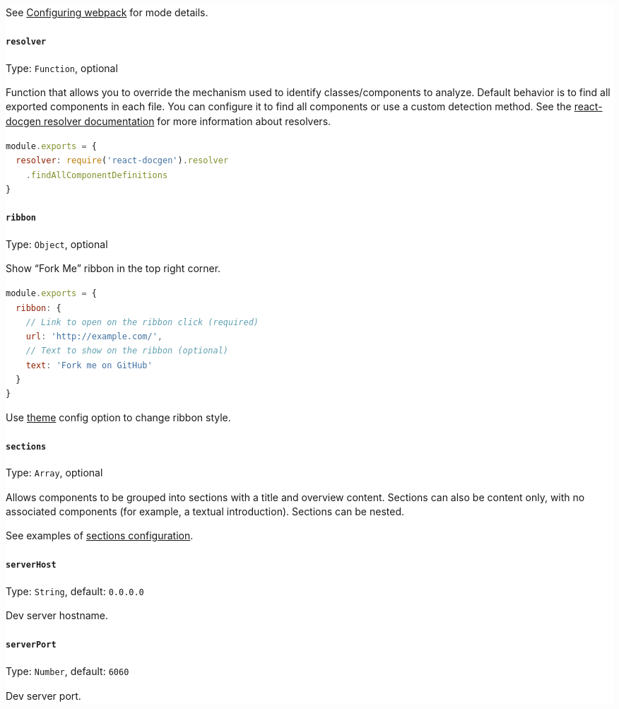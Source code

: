 See [Configuring webpack](Webpack.md) for mode details.

#### `resolver`

Type: `Function`, optional

Function that allows you to override the mechanism used to identify classes/components to analyze. Default behavior is to find all exported components in each file. You can configure it to find all components or use a custom detection method. See the [react-docgen resolver documentation](https://github.com/reactjs/react-docgen#resolver) for more information about resolvers.

```javascript
module.exports = {
  resolver: require('react-docgen').resolver
    .findAllComponentDefinitions
}
```

#### `ribbon`

Type: `Object`, optional

Show “Fork Me” ribbon in the top right corner.

```javascript
module.exports = {
  ribbon: {
    // Link to open on the ribbon click (required)
    url: 'http://example.com/',
    // Text to show on the ribbon (optional)
    text: 'Fork me on GitHub'
  }
}
```

Use [theme](#theme) config option to change ribbon style.

#### `sections`

Type: `Array`, optional

Allows components to be grouped into sections with a title and overview content. Sections can also be content only, with no associated components (for example, a textual introduction). Sections can be nested.

See examples of [sections configuration](Components.md#sections).

#### `serverHost`

Type: `String`, default: `0.0.0.0`

Dev server hostname.

#### `serverPort`

Type: `Number`, default: `6060`

Dev server port.
